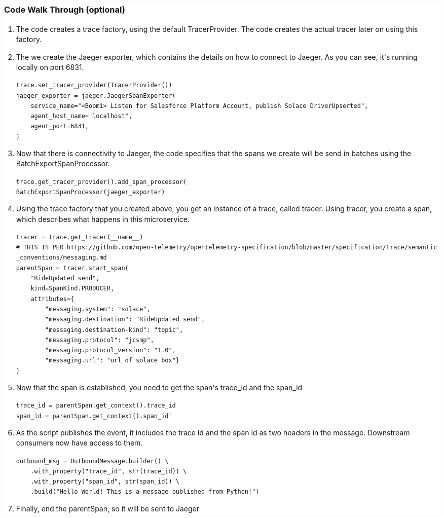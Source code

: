 ### Code Walk Through (optional)

1.  The code creates a trace factory, using the default TracerProvider. The code creates the actual tracer later on using this factory.
1.  The we create the Jaeger exporter, which contains the details on how to connect to Jaeger. As you can see, it's running locally on port 6831.

        trace.set_tracer_provider(TracerProvider())
        jaeger_exporter = jaeger.JaegerSpanExporter(
        	service_name="<Boomi> Listen for Salesforce Platform Account, publish Solace DriverUpserted",
        	agent_host_name="localhost",
        	agent_port=6831,
        )

1.  Now that there is connectivity to Jaeger, the code specifies that the spans we create will be send in batches using the BatchExportSpanProcessor.

        trace.get_tracer_provider().add_span_processor(
        BatchExportSpanProcessor(jaeger_exporter)

1.  Using the trace factory that you created above, you get an instance of a trace, called tracer. Using tracer, you create a span, which describes what happens in this microservice.

        tracer = trace.get_tracer(__name__)
        # THIS IS PER https://github.com/open-telemetry/opentelemetry-specification/blob/master/specification/trace/semantic_conventions/messaging.md
        parentSpan = tracer.start_span(
        	"RideUpdated send",
        	kind=SpanKind.PRODUCER,
        	attributes={
        		"messaging.system": "solace",
        		"messaging.destination": "RideUpdated send",
        		"messaging.destination-kind": "topic",
        		"messaging.protocol": "jcsmp",
        		"messaging.protocol_version": "1.0",
        		"messaging.url": "url of solace box"}
        )

1.  Now that the span is established, you need to get the span's trace_id and the span_id

        trace_id = parentSpan.get_context().trace_id
        span_id = parentSpan.get_context().span_id`

1.  As the script publishes the event, it includes the trace id and the span id as two headers in the message. Downstream consumers now have access to them.

        outbound_msg = OutboundMessage.builder() \
        	.with_property("trace_id", str(trace_id)) \
        	.with_property("span_id", str(span_id)) \
        	.build("Hello World! This is a message published from Python!")

1.  Finally, end the parentSpan, so it will be sent to Jaeger
